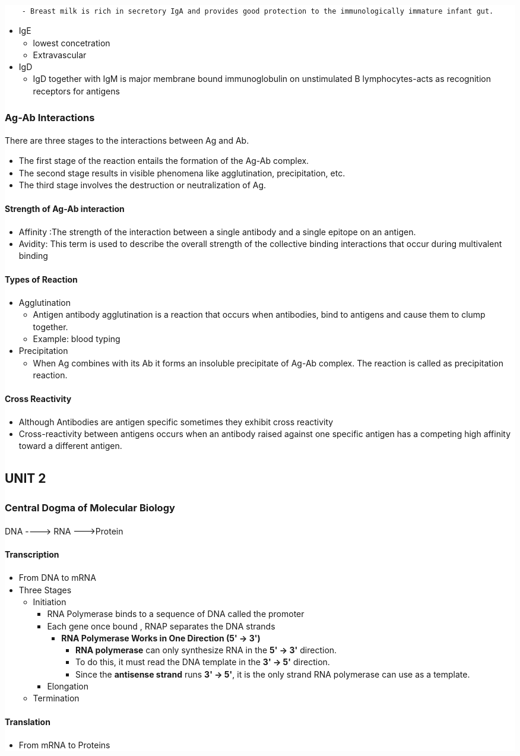 		- Breast milk is rich in secretory IgA and provides good protection to the immunologically immature infant gut.
- IgE
	- lowest concetration
	- Extravascular 
- IgD
	- IgD together with IgM is major membrane bound immunoglobulin on unstimulated B lymphocytes-acts as recognition receptors for antigens



### Ag-Ab Interactions
There are three stages to the interactions between Ag and Ab.
- The first stage of the reaction entails the formation of the Ag-Ab complex.
- The second stage results in visible phenomena like agglutination, precipitation, etc.
- The third stage involves the destruction or neutralization of Ag.

#### Strength of Ag-Ab interaction
- Affinity :The strength of the interaction between a single antibody and a single epitope on an antigen.
- Avidity: This term is used to describe the overall strength of the collective binding interactions that occur during multivalent binding

#### Types of Reaction
- Agglutination 
	- Antigen antibody agglutination is a reaction that occurs when antibodies, bind to antigens and cause them to clump together.
	- Example: blood typing
- Precipitation
	- When Ag combines with its Ab it forms an insoluble precipitate of Ag-Ab complex. The reaction is called as precipitation reaction.

#### Cross Reactivity
- Although Antibodies are antigen specific sometimes they exhibit cross reactivity
- Cross-reactivity between antigens occurs when an antibody raised against one specific antigen has a competing high affinity toward a different antigen.



## UNIT 2

### Central Dogma of Molecular Biology
DNA ----> RNA --->Protein
#### Transcription
- From DNA to mRNA
- Three Stages
	- Initiation
		- RNA Polymerase binds to a sequence of DNA called the promoter
		- Each gene once bound , RNAP separates the DNA strands 
			- **RNA Polymerase Works in One Direction (5' → 3')**
				- **RNA polymerase** can only synthesize RNA in the **5' → 3'** direction.
				- To do this, it must read the DNA template in the **3' → 5'** direction.
				- Since the **antisense strand** runs **3' → 5'**, it is the only strand RNA polymerase can use as a template.
		- Elongation 
	- Termination
#### Translation
- From mRNA to Proteins
